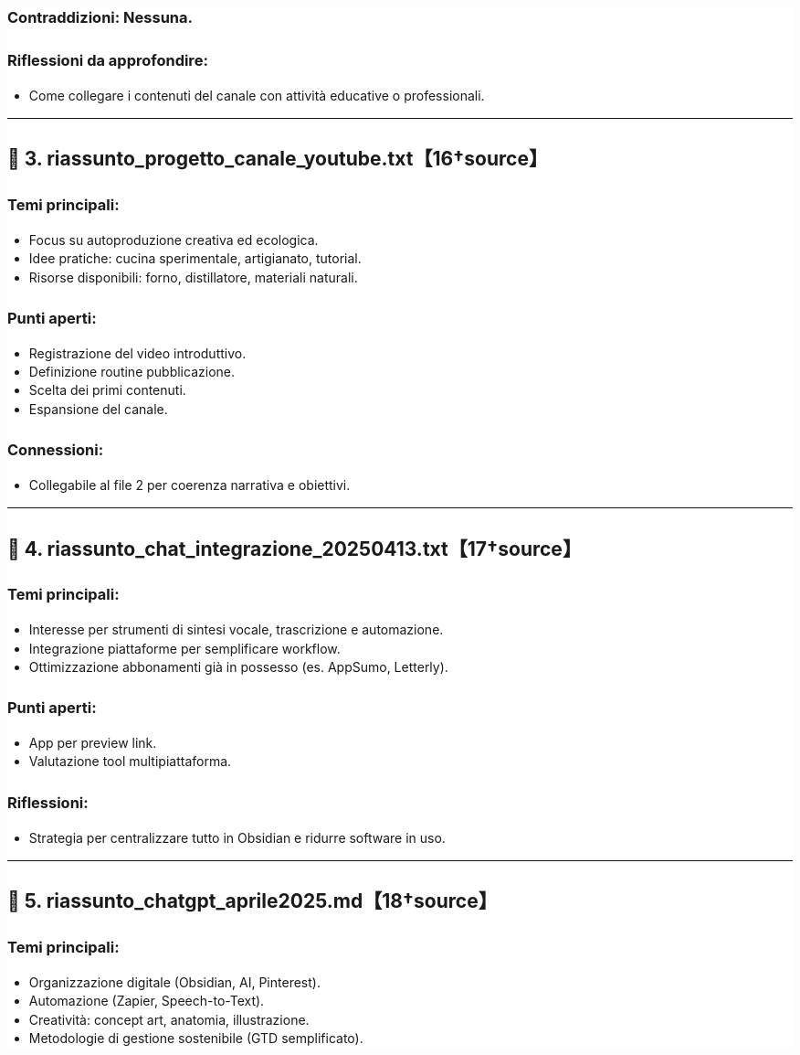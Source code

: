 ### Contraddizioni: Nessuna.

### Riflessioni da approfondire:
- Come collegare i contenuti del canale con attività educative o professionali.

---

## 📄 3. **riassunto_progetto_canale_youtube.txt**【16†source】
### Temi principali:
- Focus su autoproduzione creativa ed ecologica.
- Idee pratiche: cucina sperimentale, artigianato, tutorial.
- Risorse disponibili: forno, distillatore, materiali naturali.

### Punti aperti:
- Registrazione del video introduttivo.
- Definizione routine pubblicazione.
- Scelta dei primi contenuti.
- Espansione del canale.

### Connessioni:
- Collegabile al file 2 per coerenza narrativa e obiettivi.

---

## 📄 4. **riassunto_chat_integrazione_20250413.txt**【17†source】
### Temi principali:
- Interesse per strumenti di sintesi vocale, trascrizione e automazione.
- Integrazione piattaforme per semplificare workflow.
- Ottimizzazione abbonamenti già in possesso (es. AppSumo, Letterly).

### Punti aperti:
- App per preview link.
- Valutazione tool multipiattaforma.

### Riflessioni:
- Strategia per centralizzare tutto in Obsidian e ridurre software in uso.

---

## 📄 5. **riassunto_chatgpt_aprile2025.md**【18†source】
### Temi principali:
- Organizzazione digitale (Obsidian, AI, Pinterest).
- Automazione (Zapier, Speech-to-Text).
- Creatività: concept art, anatomia, illustrazione.
- Metodologie di gestione sostenibile (GTD semplificato).
